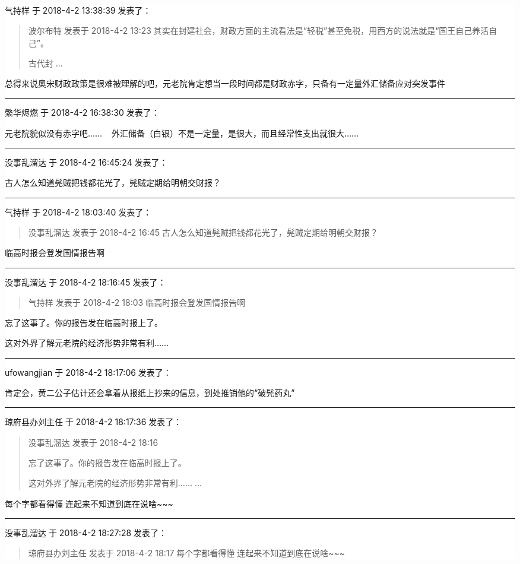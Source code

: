 气持样 于 2018-4-2 13:38:39 发表了：

> 波尔布特 发表于 2018-4-2 13:23 其实在封建社会，财政方面的主流看法是“轻税”甚至免税，用西方的说法就是“国王自己养活自己”。
>
> 古代封 ...

总得来说奥宋财政政策是很难被理解的吧，元老院肯定想当一段时间都是财政赤字，只备有一定量外汇储备应对突发事件

---

繁华烬燃 于 2018-4-2 16:38:30 发表了：

元老院貌似没有赤字吧……    外汇储备（白银）不是一定量，是很大，而且经常性支出就很大……

---

没事乱溜达 于 2018-4-2 16:45:24 发表了：

古人怎么知道髡贼把钱都花光了，髡贼定期给明朝交财报？

---

气持样 于 2018-4-2 18:03:40 发表了：

> 没事乱溜达 发表于 2018-4-2 16:45 古人怎么知道髡贼把钱都花光了，髡贼定期给明朝交财报？

临高时报会登发国情报告啊

---

没事乱溜达 于 2018-4-2 18:16:45 发表了：

> 气持样 发表于 2018-4-2 18:03 临高时报会登发国情报告啊

忘了这事了。你的报告发在临高时报上了。

这对外界了解元老院的经济形势非常有利……

---

ufowangjian 于 2018-4-2 18:17:06 发表了：

肯定会，黄二公子估计还会拿着从报纸上抄来的信息，到处推销他的“破髡药丸”

---

琼府县办刘主任 于 2018-4-2 18:17:36 发表了：

> 没事乱溜达 发表于 2018-4-2 18:16
>
> 忘了这事了。你的报告发在临高时报上了。
>
> 这对外界了解元老院的经济形势非常有利…… ...

每个字都看得懂 连起来不知道到底在说啥~~~

---

没事乱溜达 于 2018-4-2 18:27:28 发表了：

> 琼府县办刘主任 发表于 2018-4-2 18:17 每个字都看得懂 连起来不知道到底在说啥~~~
